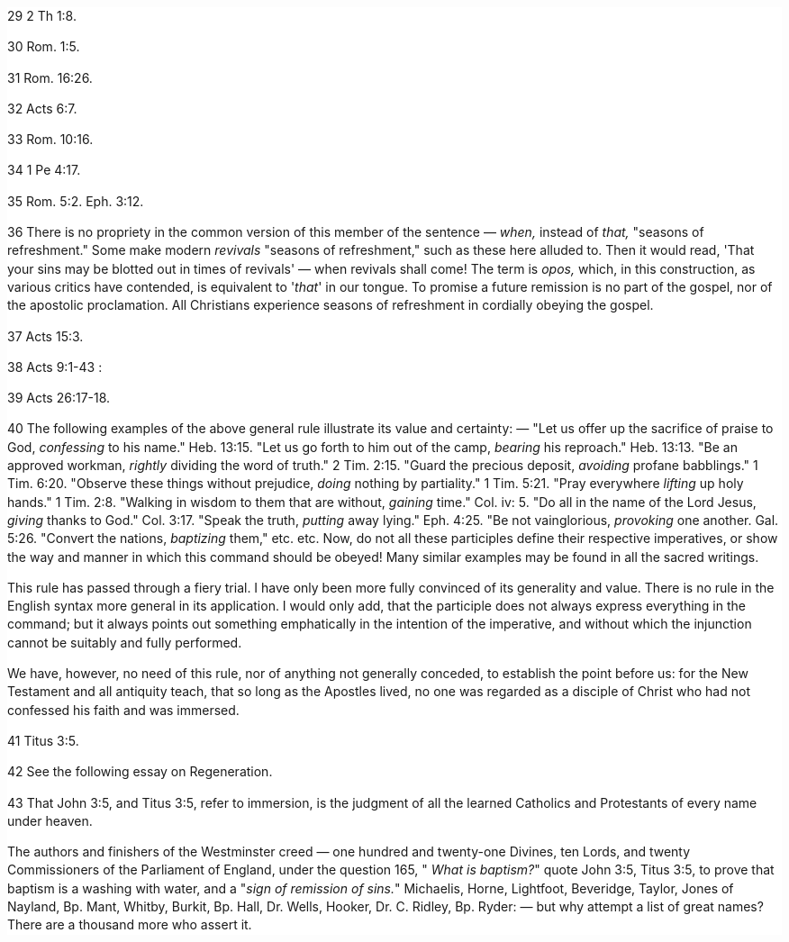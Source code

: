 29 2 Th 1:8.  

30 Rom. 1:5.  

31 Rom. 16:26.  

32 Acts 6:7.  

33 Rom. 10:16.  

34 1 Pe 4:17.  

35 Rom. 5:2. Eph. 3:12.  

36 There is no propriety in the common version of this member of the sentence — *when,* instead of *that,* "seasons of refreshment." Some make modern *revivals* "seasons of refreshment," such as these here alluded to. Then it would read, 'That your sins may be blotted out in times of revivals' — when revivals shall come! The term is *opos,* which, in this construction, as various critics have contended, is equivalent to '*that*' in our tongue. To promise a future remission is no part of the gospel, nor of the apostolic proclamation. All Christians experience seasons of refreshment in cordially obeying the gospel.  

37 Acts 15:3.  

38 Acts 9:1-43 :  

39 Acts 26:17-18.  

40 The following examples of the above general rule illustrate its value and certainty: — "Let us offer up the sacrifice of praise to God, *confessing* to his name." Heb. 13:15. "Let us go forth to him out of the camp, *bearing* his reproach." Heb. 13:13. "Be an approved workman, *rightly* dividing the word of truth." 2 Tim. 2:15. "Guard the precious deposit, *avoiding* profane babblings." 1 Tim. 6:20. "Observe these things without prejudice, *doing* nothing by partiality." 1 Tim. 5:21. "Pray everywhere *lifting* up holy hands." 1 Tim. 2:8. "Walking in wisdom to them that are without, *gaining* time." Col. iv: 5. "Do all in the name of the Lord Jesus, *giving* thanks to God." Col. 3:17. "Speak the truth, *putting* away lying." Eph. 4:25. "Be not vainglorious, *provoking* one another. Gal. 5:26. "Convert the nations, *baptizing* them," etc. etc. Now, do not all these participles define their respective imperatives, or show the way and manner in which this command should be obeyed! Many similar examples may be found in all the sacred writings.  

This rule has passed through a fiery trial. I have only been more fully convinced of its generality and value. There is no rule in the English syntax more general in its application. I would only add, that the participle does not always express everything in the command; but it always points out something emphatically in the intention of the imperative, and without which the injunction cannot be suitably and fully performed.  

We have, however, no need of this rule, nor of anything not generally conceded, to establish the point before us: for the New Testament and all antiquity teach, that so long as the Apostles lived, no one was regarded as a disciple of Christ who had not confessed his faith and was immersed.  

41 Titus 3:5.  

42 See the following essay on Regeneration.  

43 That John 3:5, and Titus 3:5, refer to immersion, is the judgment of all the learned Catholics and Protestants of every name under heaven.  

The authors and finishers of the Westminster creed — one hundred and twenty-one Divines, ten Lords, and twenty Commissioners of the Parliament of England, under the question 165, " *What is baptism?*" quote John 3:5, Titus 3:5, to prove that baptism is a washing with water, and a "*sign of remission of sins.*"    Michaelis, Horne, Lightfoot, Beveridge, Taylor, Jones of Nayland, Bp. Mant, Whitby, Burkit, Bp. Hall, Dr. Wells, Hooker, Dr. C. Ridley, Bp. Ryder: — but why attempt a list of great names? There are a thousand more who assert it.  
